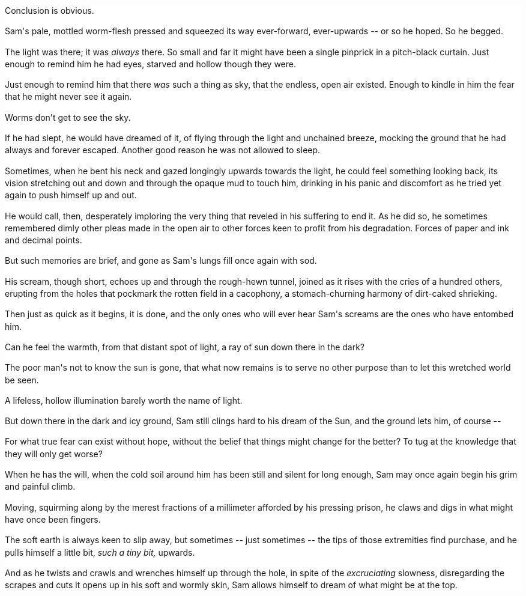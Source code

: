 Conclusion is obvious.

Sam's pale, mottled worm-flesh pressed and squeezed its way ever-forward, ever-upwards -- or so he hoped. So he begged.

The light was there; it was *always* there. So small and far it might have been a single pinprick in a pitch-black curtain. Just enough to remind him he had eyes, starved and hollow though they were.

Just enough to remind him that there *was* such a thing as sky, that the endless, open air existed. Enough to kindle in him the fear that he might never see it again.

Worms don't get to see the sky.

If he had slept, he would have dreamed of it, of flying through the light and unchained breeze, mocking the ground that he had always and forever escaped. Another good reason he was not allowed to sleep.

Sometimes, when he bent his neck and gazed longingly upwards towards the light, he could feel something looking back, its vision stretching out and down and through the opaque mud to touch him, drinking in his panic and discomfort as he tried yet again to push himself up and out.

He would call, then, desperately imploring the very thing that reveled in his suffering to end it. As he did so, he sometimes remembered dimly other pleas made in the open air to other forces keen to profit from his degradation. Forces of paper and ink and decimal points.

But such memories are brief, and gone as Sam's lungs fill once again with sod.

His scream, though short, echoes up and through the rough-hewn tunnel, joined as it rises with the cries of a hundred others, erupting from the holes that pockmark the rotten field in a cacophony, a stomach-churning harmony of dirt-caked shrieking.

Then just as quick as it begins, it is done, and the only ones who will ever hear Sam's screams are the ones who have entombed him.

Can he feel the warmth, from that distant spot of light, a ray of sun down there in the dark?

The poor man's not to know the sun is gone, that what now remains is to serve no other purpose than to let this wretched world be seen.

A lifeless, hollow illumination barely worth the name of light.

But down there in the dark and icy ground, Sam still clings hard to his dream of the Sun, and the ground lets him, of course --

For what true fear can exist without hope, without the belief that things might change for the better? To tug at the knowledge that they will only get worse?

When he has the will, when the cold soil around him has been still and silent for long enough, Sam may once again begin his grim and painful climb.

Moving, squirming along by the merest fractions of a millimeter afforded by his pressing prison, he claws and digs in what might have once been fingers.

The soft earth is always keen to slip away, but sometimes -- just sometimes -- the tips of those extremities find purchase, and he pulls himself a little bit, *such a tiny bit,* upwards.

And as he twists and crawls and wrenches himself up through the hole, in spite of the *excruciating* slowness, disregarding the scrapes and cuts it opens up in his soft and wormly skin, Sam allows himself to dream of what might be at the top.
